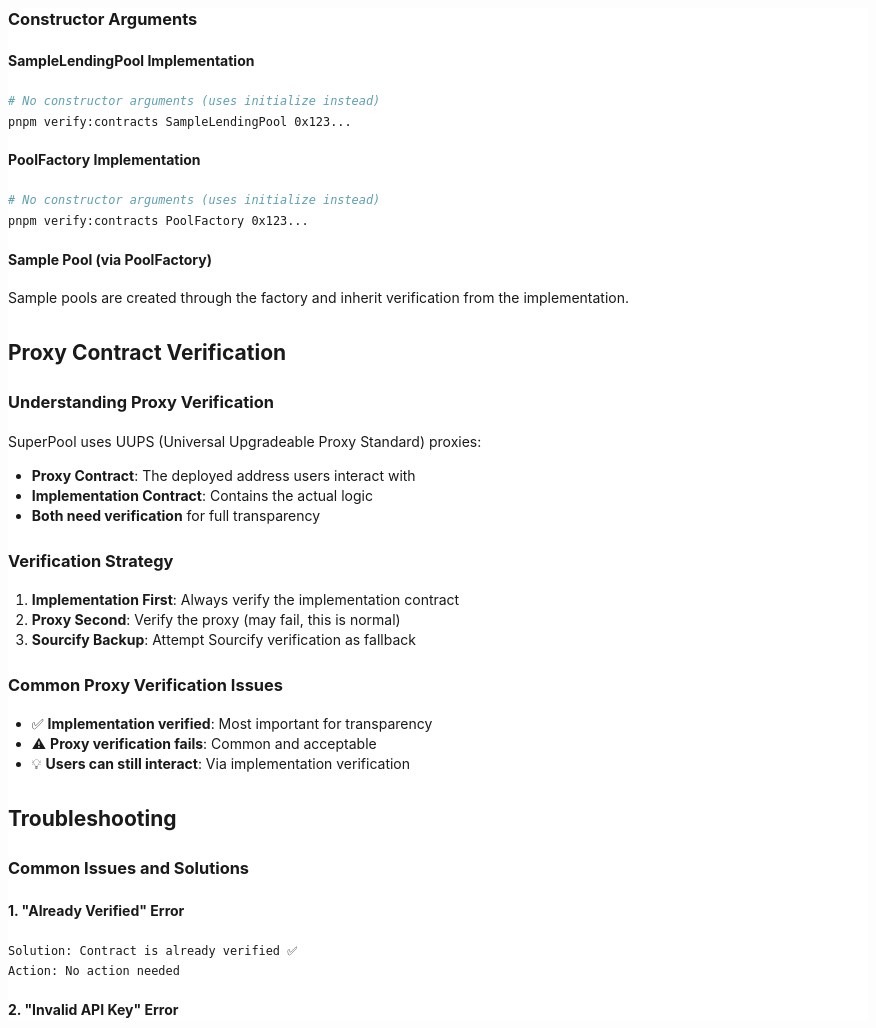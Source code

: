 ### Constructor Arguments

#### SampleLendingPool Implementation

```bash
# No constructor arguments (uses initialize instead)
pnpm verify:contracts SampleLendingPool 0x123...
```

#### PoolFactory Implementation

```bash
# No constructor arguments (uses initialize instead)
pnpm verify:contracts PoolFactory 0x123...
```

#### Sample Pool (via PoolFactory)

Sample pools are created through the factory and inherit verification from the implementation.

## Proxy Contract Verification

### Understanding Proxy Verification

SuperPool uses UUPS (Universal Upgradeable Proxy Standard) proxies:

- **Proxy Contract**: The deployed address users interact with
- **Implementation Contract**: Contains the actual logic
- **Both need verification** for full transparency

### Verification Strategy

1. **Implementation First**: Always verify the implementation contract
2. **Proxy Second**: Verify the proxy (may fail, this is normal)
3. **Sourcify Backup**: Attempt Sourcify verification as fallback

### Common Proxy Verification Issues

- ✅ **Implementation verified**: Most important for transparency
- ⚠️ **Proxy verification fails**: Common and acceptable
- 💡 **Users can still interact**: Via implementation verification

## Troubleshooting

### Common Issues and Solutions

#### 1. "Already Verified" Error

```
Solution: Contract is already verified ✅
Action: No action needed
```

#### 2. "Invalid API Key" Error
